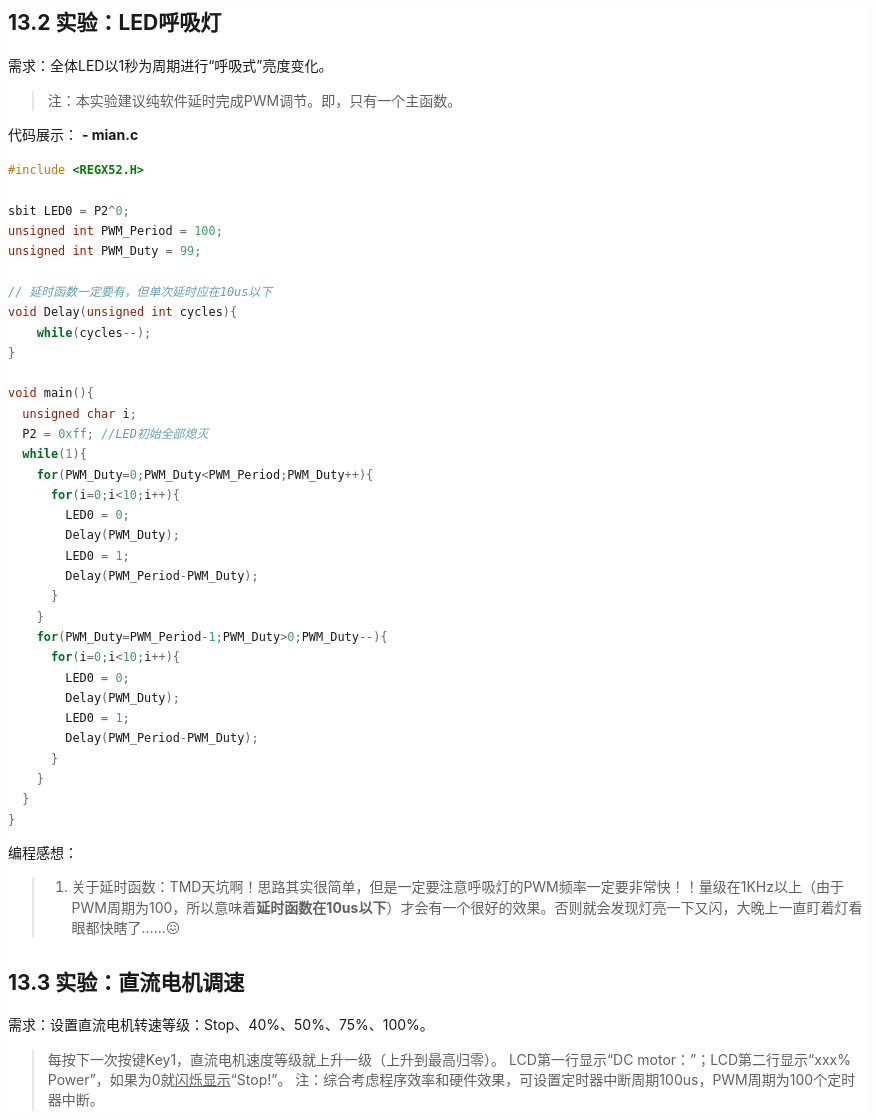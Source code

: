 
## 13.2 实验：LED呼吸灯
需求：全体LED以1秒为周期进行“呼吸式”亮度变化。
> 注：本实验建议纯软件延时完成PWM调节。即，只有一个主函数。

代码展示：
**- mian.c**
```c
#include <REGX52.H>

sbit LED0 = P2^0;
unsigned int PWM_Period = 100;
unsigned int PWM_Duty = 99;

// 延时函数一定要有，但单次延时应在10us以下
void Delay(unsigned int cycles){
	while(cycles--);
}

void main(){
  unsigned char i;
  P2 = 0xff; //LED初始全部熄灭
  while(1){
    for(PWM_Duty=0;PWM_Duty<PWM_Period;PWM_Duty++){
      for(i=0;i<10;i++){
        LED0 = 0;
        Delay(PWM_Duty);
        LED0 = 1;
        Delay(PWM_Period-PWM_Duty);
      }
    }
    for(PWM_Duty=PWM_Period-1;PWM_Duty>0;PWM_Duty--){
      for(i=0;i<10;i++){
        LED0 = 0;
        Delay(PWM_Duty);
        LED0 = 1;
        Delay(PWM_Period-PWM_Duty);
      }
    }
  }
}
```

编程感想：
> 1. 关于延时函数：TMD天坑啊！思路其实很简单，但是一定要注意呼吸灯的PWM频率一定要非常快！！量级在1KHz以上（由于PWM周期为100，所以意味着**延时函数在10us以下**）才会有一个很好的效果。否则就会发现灯亮一下又闪，大晚上一直盯着灯看眼都快瞎了……:confounded:

## 13.3 实验：直流电机调速
需求：设置直流电机转速等级：Stop、40%、50%、75%、100%。
> 每按下一次按键Key1，直流电机速度等级就上升一级（上升到最高归零）。
> LCD第一行显示“DC motor：”；LCD第二行显示“xxx% Power”，如果为0就<u>闪烁显示</u>“Stop!”。
> 注：综合考虑程序效率和硬件效果，可设置定时器中断周期100us，PWM周期为100个定时器中断。
